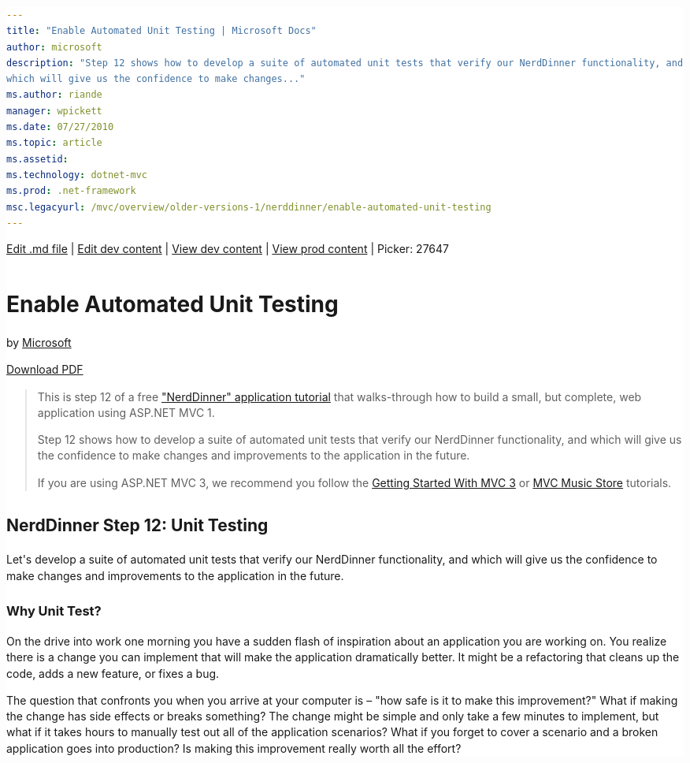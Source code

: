 ```yaml
---
title: "Enable Automated Unit Testing | Microsoft Docs"
author: microsoft
description: "Step 12 shows how to develop a suite of automated unit tests that verify our NerdDinner functionality, and which will give us the confidence to make changes..."
ms.author: riande
manager: wpickett
ms.date: 07/27/2010
ms.topic: article
ms.assetid: 
ms.technology: dotnet-mvc
ms.prod: .net-framework
msc.legacyurl: /mvc/overview/older-versions-1/nerddinner/enable-automated-unit-testing
---
```

[Edit .md file](C:\Projects\msc\dev\Msc.Www\Web.ASP\App_Data\github\mvc\overview\older-versions-1\nerddinner\enable-automated-unit-testing.md) | [Edit dev content](http://www.aspdev.net/umbraco#/content/content/edit/25192) | [View dev content](http://docs.aspdev.net/tutorials/mvc/overview/older-versions-1/nerddinner/enable-automated-unit-testing.html) | [View prod content](http://www.asp.net/mvc/overview/older-versions-1/nerddinner/enable-automated-unit-testing) | Picker: 27647

Enable Automated Unit Testing
====================
by [Microsoft](https://github.com/microsoft)

[Download PDF](http://aspnetmvcbook.s3.amazonaws.com/aspnetmvc-nerdinner_v1.pdf)

> This is step 12 of a free ["NerdDinner" application tutorial](introducing-the-nerddinner-tutorial.md) that walks-through how to build a small, but complete, web application using ASP.NET MVC 1.
> 
> Step 12 shows how to develop a suite of automated unit tests that verify our NerdDinner functionality, and which will give us the confidence to make changes and improvements to the application in the future.
> 
> If you are using ASP.NET MVC 3, we recommend you follow the [Getting Started With MVC 3](../../older-versions/getting-started-with-aspnet-mvc3/cs/intro-to-aspnet-mvc-3.md) or [MVC Music Store](../../older-versions/mvc-music-store/mvc-music-store-part-1.md) tutorials.


## NerdDinner Step 12: Unit Testing

Let's develop a suite of automated unit tests that verify our NerdDinner functionality, and which will give us the confidence to make changes and improvements to the application in the future.

### Why Unit Test?

On the drive into work one morning you have a sudden flash of inspiration about an application you are working on. You realize there is a change you can implement that will make the application dramatically better. It might be a refactoring that cleans up the code, adds a new feature, or fixes a bug.

The question that confronts you when you arrive at your computer is – "how safe is it to make this improvement?" What if making the change has side effects or breaks something? The change might be simple and only take a few minutes to implement, but what if it takes hours to manually test out all of the application scenarios? What if you forget to cover a scenario and a broken application goes into production? Is making this improvement really worth all the effort?
